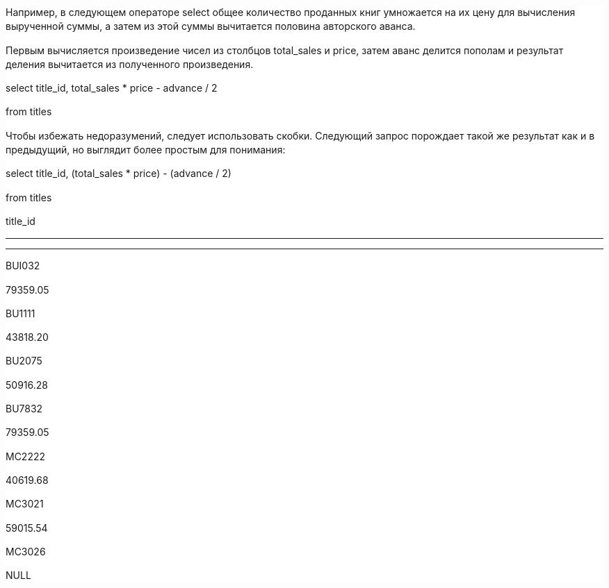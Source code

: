  

Например, в следующем операторе select общее количество проданных книг
умножается на их цену для вычисления вырученной суммы, а затем из этой
суммы вычитается половина авторского аванса.

 

Первым вычисляется произведение чисел из столбцов total\_sales и price,
затем аванс делится пополам и результат деления вычитается из
полученного произведения.

 

select title\_id, total\_sales * price - advance / 2

from titles

 

Чтобы избежать недоразумений, следует использовать скобки. Следующий
запрос порождает такой же результат как и в предыдущий, но выглядит
более простым для понимания:

 

select title\_id, (total\_sales * price) - (advance / 2)

from titles

 

title\_id



----------------

-----------------

BUI032

79359.05

BU1111

43818.20

BU2075

50916.28

BU7832

79359.05

MC2222

40619.68

MC3021

59015.54

MC3026

NULL
